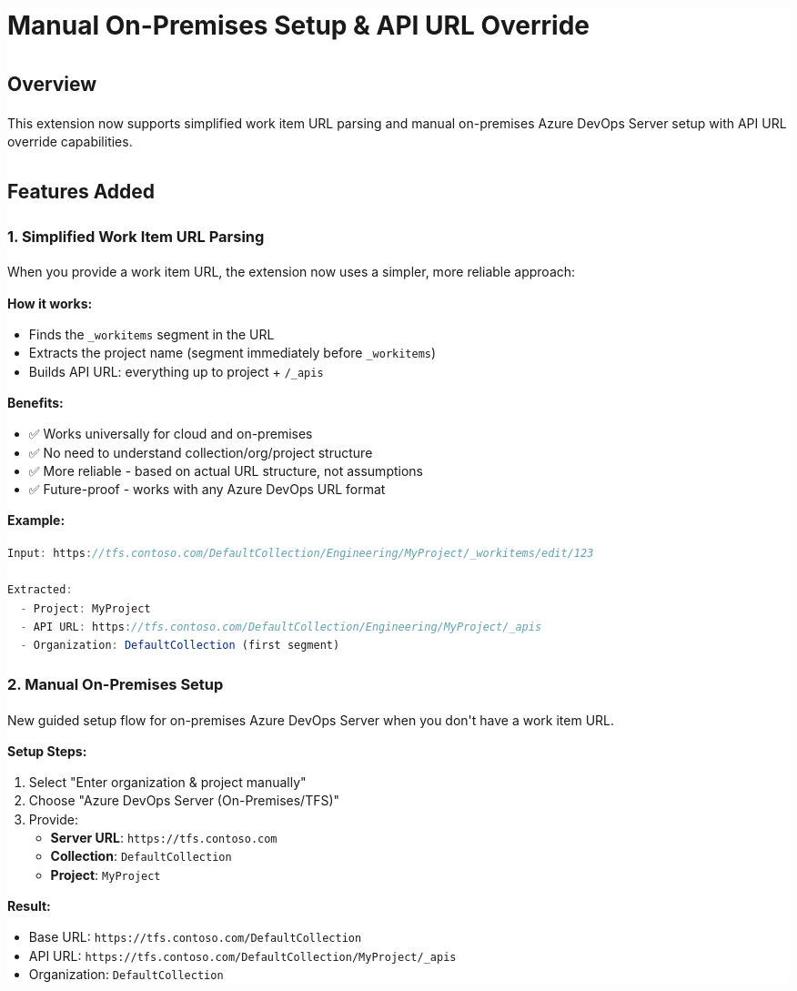 # Manual On-Premises Setup & API URL Override

## Overview

This extension now supports simplified work item URL parsing and manual on-premises Azure DevOps Server setup with API URL override capabilities.

## Features Added

### 1. Simplified Work Item URL Parsing

When you provide a work item URL, the extension now uses a simpler, more reliable approach:

**How it works:**

- Finds the `_workitems` segment in the URL
- Extracts the project name (segment immediately before `_workitems`)
- Builds API URL: everything up to project + `/_apis`

**Benefits:**

- ✅ Works universally for cloud and on-premises
- ✅ No need to understand collection/org/project structure
- ✅ More reliable - based on actual URL structure, not assumptions
- ✅ Future-proof - works with any Azure DevOps URL format

**Example:**

```typescript
Input: https://tfs.contoso.com/DefaultCollection/Engineering/MyProject/_workitems/edit/123

Extracted:
  - Project: MyProject
  - API URL: https://tfs.contoso.com/DefaultCollection/Engineering/MyProject/_apis
  - Organization: DefaultCollection (first segment)
```

### 2. Manual On-Premises Setup

New guided setup flow for on-premises Azure DevOps Server when you don't have a work item URL.

**Setup Steps:**

1. Select "Enter organization & project manually"
2. Choose "Azure DevOps Server (On-Premises/TFS)"
3. Provide:
   - **Server URL**: `https://tfs.contoso.com`
   - **Collection**: `DefaultCollection`
   - **Project**: `MyProject`

**Result:**

- Base URL: `https://tfs.contoso.com/DefaultCollection`
- API URL: `https://tfs.contoso.com/DefaultCollection/MyProject/_apis`
- Organization: `DefaultCollection`
